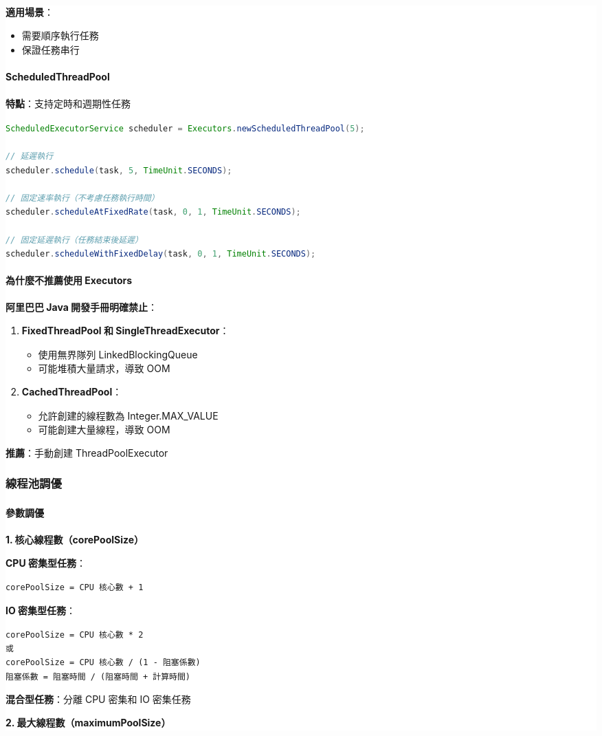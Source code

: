 **適用場景**：
- 需要順序執行任務
- 保證任務串行

#### ScheduledThreadPool

**特點**：支持定時和週期性任務

```java
ScheduledExecutorService scheduler = Executors.newScheduledThreadPool(5);

// 延遲執行
scheduler.schedule(task, 5, TimeUnit.SECONDS);

// 固定速率執行（不考慮任務執行時間）
scheduler.scheduleAtFixedRate(task, 0, 1, TimeUnit.SECONDS);

// 固定延遲執行（任務結束後延遲）
scheduler.scheduleWithFixedDelay(task, 0, 1, TimeUnit.SECONDS);
```

#### 為什麼不推薦使用 Executors

**阿里巴巴 Java 開發手冊明確禁止**：

1. **FixedThreadPool 和 SingleThreadExecutor**：
   - 使用無界隊列 LinkedBlockingQueue
   - 可能堆積大量請求，導致 OOM

2. **CachedThreadPool**：
   - 允許創建的線程數為 Integer.MAX_VALUE
   - 可能創建大量線程，導致 OOM

**推薦**：手動創建 ThreadPoolExecutor

### 線程池調優

#### 參數調優

**1. 核心線程數（corePoolSize）**

**CPU 密集型任務**：
```
corePoolSize = CPU 核心數 + 1
```

**IO 密集型任務**：
```
corePoolSize = CPU 核心數 * 2
或
corePoolSize = CPU 核心數 / (1 - 阻塞係數)
阻塞係數 = 阻塞時間 / (阻塞時間 + 計算時間)
```

**混合型任務**：分離 CPU 密集和 IO 密集任務

**2. 最大線程數（maximumPoolSize）**
